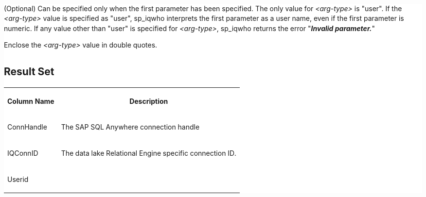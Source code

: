 \(Optional\) Can be specified only when the first parameter has been specified. The only value for *<arg-type\>* is "user". If the *<arg-type\>* value is specified as "user", sp\_iqwho interprets the first parameter as a user name, even if the first parameter is numeric. If any value other than "user" is specified for *<arg-type\>*, sp\_iqwho returns the error "***Invalid parameter.***"

Enclose the *<arg-type\>* value in double quotes.



</dd>
</dl>



<a name="loioa5beeead84f210158043f99faa62fce2__section_cmh_kgg_nbb"/>

## Result Set


<table>
<tr>
<th valign="top">

Column Name

</th>
<th valign="top">

Description

</th>
</tr>
<tr>
<td valign="top">

ConnHandle

</td>
<td valign="top">

The SAP SQL Anywhere connection handle

</td>
</tr>
<tr>
<td valign="top">

IQConnID

</td>
<td valign="top">

The data lake Relational Engine specific connection ID.

</td>
</tr>
<tr>
<td valign="top">

Userid
